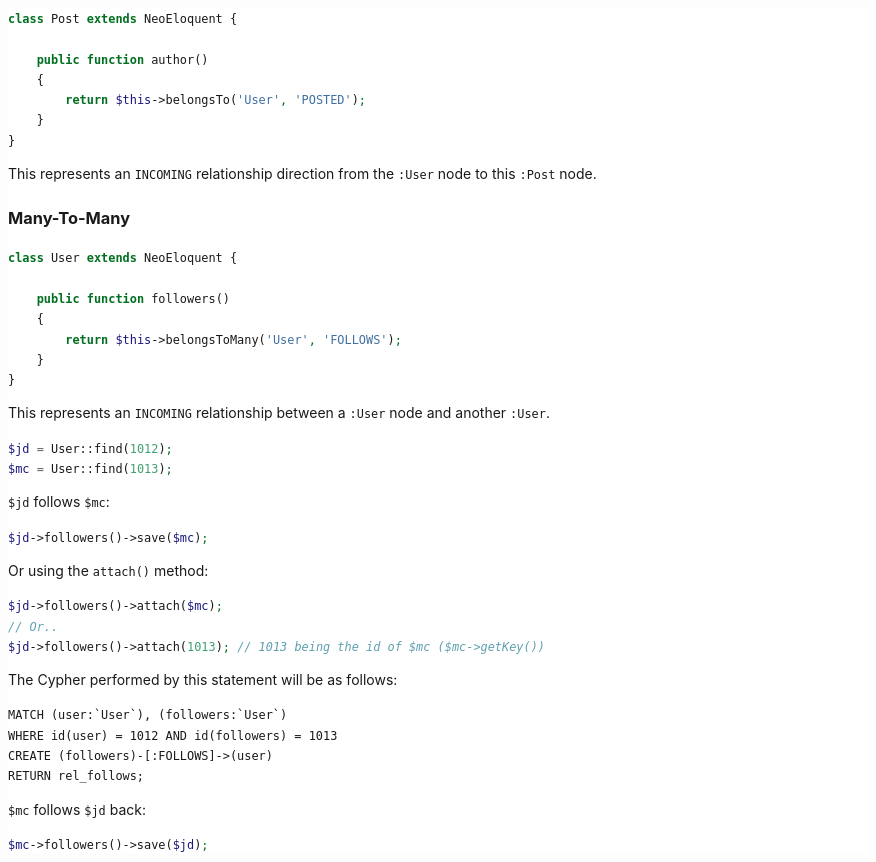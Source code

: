 ```php
class Post extends NeoEloquent {

    public function author()
    {
        return $this->belongsTo('User', 'POSTED');
    }
}
```

This represents an `INCOMING` relationship direction from
the `:User` node to this `:Post` node.

### Many-To-Many

```php
class User extends NeoEloquent {

    public function followers()
    {
        return $this->belongsToMany('User', 'FOLLOWS');
    }
}
```

This represents an `INCOMING` relationship between a `:User` node and another `:User`.

```php
$jd = User::find(1012);
$mc = User::find(1013);
```

`$jd` follows `$mc`:

```php
$jd->followers()->save($mc);
```

Or using the `attach()` method:

```php
$jd->followers()->attach($mc);
// Or..
$jd->followers()->attach(1013); // 1013 being the id of $mc ($mc->getKey())
```

The Cypher performed by this statement will be as follows:

```
MATCH (user:`User`), (followers:`User`)
WHERE id(user) = 1012 AND id(followers) = 1013
CREATE (followers)-[:FOLLOWS]->(user)
RETURN rel_follows;
```

`$mc` follows `$jd` back:

```php
$mc->followers()->save($jd);
```
